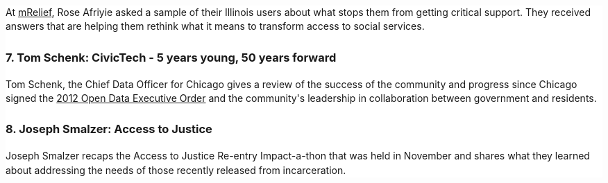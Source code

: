 <p><iframe frameborder="0" height="450" src="https://www.youtube.com/embed/E-AQ3ywnY-0" width="100%"></iframe></p>



At [mRelief](http://mrelief.com/), Rose Afriyie asked a sample of their Illinois users about what stops them from getting critical support. They received answers that are helping them rethink what it means to transform access to social services.

### 7. Tom Schenk: CivicTech - 5 years young, 50 years forward

<p><iframe frameborder="0" height="450" src="https://www.youtube.com/embed/7zxzHw3gsj4" width="100%"></iframe></p>



Tom Schenk, the Chief Data Officer for Chicago gives a review of the success of the community and progress since Chicago signed the [2012 Open Data Executive Order](https://www.cityofchicago.org/city/en/narr/foia/open_data_executiveorder.html) and the community's leadership in collaboration between government and residents.

### 8. Joseph Smalzer: Access to Justice

<p><iframe frameborder="0" height="450" src="https://www.youtube.com/embed/PlvU7gbU_go" width="100%"></iframe></p>



Joseph  Smalzer recaps the Access to Justice Re-entry Impact-a-thon that was held in November and shares what they learned about addressing the needs of those recently released from incarceration.

